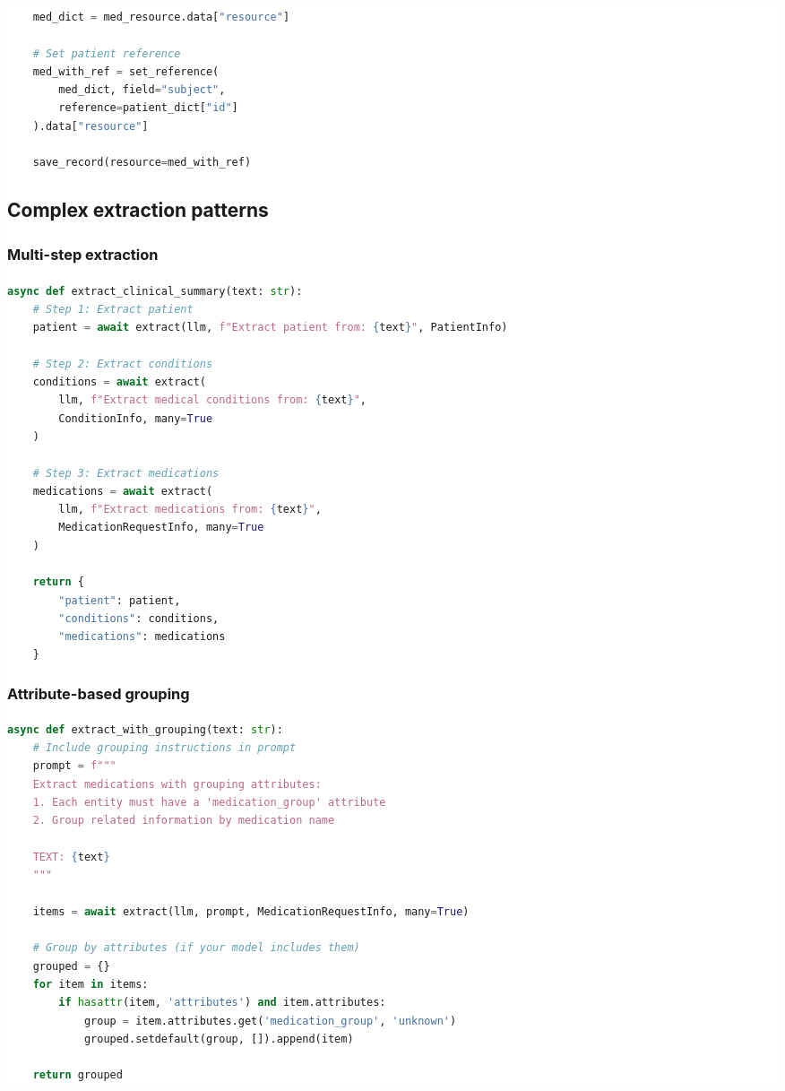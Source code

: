 ```python
    med_dict = med_resource.data["resource"]
    
    # Set patient reference
    med_with_ref = set_reference(
        med_dict, field="subject", 
        reference=patient_dict["id"]
    ).data["resource"]
    
    save_record(resource=med_with_ref)
```

## Complex extraction patterns

### Multi-step extraction

```python
async def extract_clinical_summary(text: str):
    # Step 1: Extract patient
    patient = await extract(llm, f"Extract patient from: {text}", PatientInfo)
    
    # Step 2: Extract conditions  
    conditions = await extract(
        llm, f"Extract medical conditions from: {text}", 
        ConditionInfo, many=True
    )
    
    # Step 3: Extract medications
    medications = await extract(
        llm, f"Extract medications from: {text}",
        MedicationRequestInfo, many=True  
    )
    
    return {
        "patient": patient,
        "conditions": conditions, 
        "medications": medications
    }
```

### Attribute-based grouping

```python
async def extract_with_grouping(text: str):
    # Include grouping instructions in prompt
    prompt = f"""
    Extract medications with grouping attributes:
    1. Each entity must have a 'medication_group' attribute
    2. Group related information by medication name
    
    TEXT: {text}
    """
    
    items = await extract(llm, prompt, MedicationRequestInfo, many=True)
    
    # Group by attributes (if your model includes them)
    grouped = {}
    for item in items:
        if hasattr(item, 'attributes') and item.attributes:
            group = item.attributes.get('medication_group', 'unknown')
            grouped.setdefault(group, []).append(item)
    
    return grouped
```
